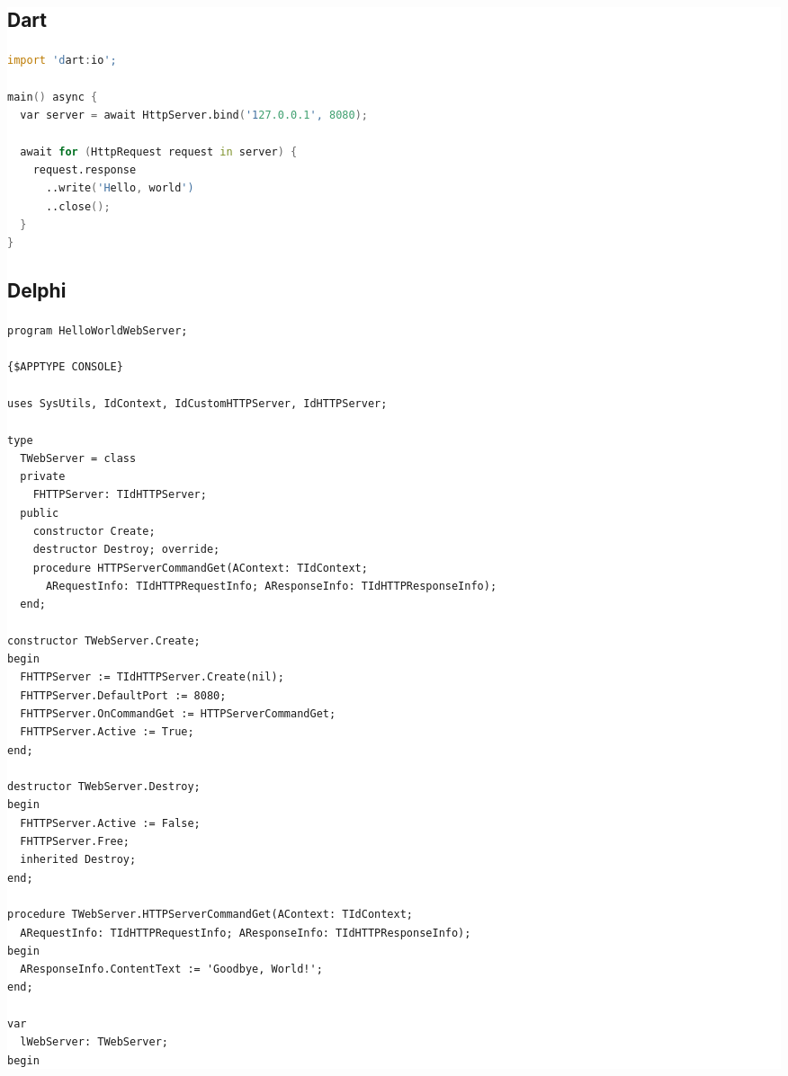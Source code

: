

## Dart


```d
import 'dart:io';

main() async {
  var server = await HttpServer.bind('127.0.0.1', 8080);

  await for (HttpRequest request in server) {
    request.response
      ..write('Hello, world')
      ..close();
  }
}
```



## Delphi


```Delphi
program HelloWorldWebServer;

{$APPTYPE CONSOLE}

uses SysUtils, IdContext, IdCustomHTTPServer, IdHTTPServer;

type
  TWebServer = class
  private
    FHTTPServer: TIdHTTPServer;
  public
    constructor Create;
    destructor Destroy; override;
    procedure HTTPServerCommandGet(AContext: TIdContext;
      ARequestInfo: TIdHTTPRequestInfo; AResponseInfo: TIdHTTPResponseInfo);
  end;

constructor TWebServer.Create;
begin
  FHTTPServer := TIdHTTPServer.Create(nil);
  FHTTPServer.DefaultPort := 8080;
  FHTTPServer.OnCommandGet := HTTPServerCommandGet;
  FHTTPServer.Active := True;
end;

destructor TWebServer.Destroy;
begin
  FHTTPServer.Active := False;
  FHTTPServer.Free;
  inherited Destroy;
end;

procedure TWebServer.HTTPServerCommandGet(AContext: TIdContext;
  ARequestInfo: TIdHTTPRequestInfo; AResponseInfo: TIdHTTPResponseInfo);
begin
  AResponseInfo.ContentText := 'Goodbye, World!';
end;

var
  lWebServer: TWebServer;
begin
```